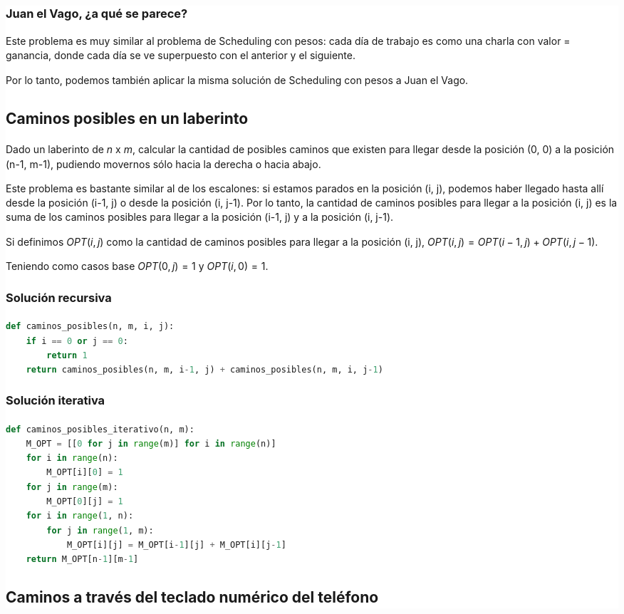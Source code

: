 ```python
```

### Juan el Vago, ¿a qué se parece?

Este problema es muy similar al problema de Scheduling con pesos: cada día de trabajo es como una charla con valor = ganancia, donde cada día se ve superpuesto con el anterior y el siguiente.

Por lo tanto, podemos también aplicar la misma solución de Scheduling con pesos a Juan el Vago.

## Caminos posibles en un laberinto

Dado un laberinto de $n$ x $m$, calcular la cantidad de posibles caminos que existen para llegar desde la posición (0, 0) a la posición (n-1, m-1), pudiendo movernos sólo hacia la derecha o hacia abajo.

Este problema es bastante similar al de los escalones: si estamos parados en la posición (i, j), podemos haber llegado hasta allí desde la posición (i-1, j) o desde la posición (i, j-1). Por lo tanto, la cantidad de caminos posibles para llegar a la posición (i, j) es la suma de los caminos posibles para llegar a la posición (i-1, j) y a la posición (i, j-1).

Si definimos $OPT(i, j)$ como la cantidad de caminos posibles para llegar a la posición (i, j), $OPT(i, j) = OPT(i-1, j) + OPT(i, j-1)$.

Teniendo como casos base $OPT(0, j) = 1$ y $OPT(i, 0) = 1$.

### Solución recursiva

```python
def caminos_posibles(n, m, i, j):
    if i == 0 or j == 0:
        return 1
    return caminos_posibles(n, m, i-1, j) + caminos_posibles(n, m, i, j-1)
```

### Solución iterativa

```python
def caminos_posibles_iterativo(n, m):
    M_OPT = [[0 for j in range(m)] for i in range(n)]
    for i in range(n):
        M_OPT[i][0] = 1
    for j in range(m):
        M_OPT[0][j] = 1
    for i in range(1, n):
        for j in range(1, m):
            M_OPT[i][j] = M_OPT[i-1][j] + M_OPT[i][j-1]
    return M_OPT[n-1][m-1]
```

## Caminos a través del teclado numérico del teléfono
